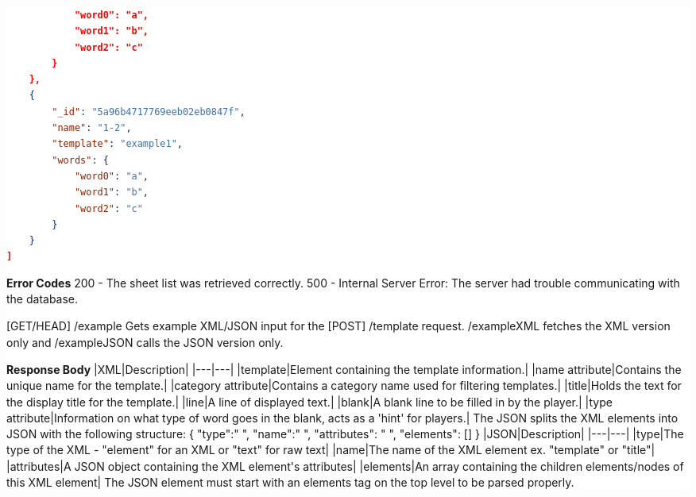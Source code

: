 ```JSON
            "word0": "a",
            "word1": "b",
            "word2": "c"
        }
    },
    {
        "_id": "5a96b4717769eeb02eb0847f",
        "name": "1-2",
        "template": "example1",
        "words": {
            "word0": "a",
            "word1": "b",
            "word2": "c"
        }
    }
]
```

**Error Codes**
200 - The sheet list was retrieved correctly.
500 - Internal Server Error: The server had trouble communicating with the database.

[GET/HEAD] /example
Gets example XML/JSON input for the [POST] /template request. /exampleXML fetches the XML version only and /exampleJSON calls the JSON version only.

**Response Body**
|XML|Description|
|---|---|
|template|Element containing the template information.|
|name attribute|Contains the unique name for the template.|
|category attribute|Contains a category name used for filtering templates.|
|title|Holds the text for the display title for the template.|
|line|A line of displayed text.|
|blank|A blank line to be filled in by the player.|
|type attribute|Information on what type of word goes in the blank, acts as a 'hint' for players.|
The JSON splits the XML elements into JSON with the following structure:
{ "type":" ", "name":" ", "attributes": " ", "elements": [] }
|JSON|Description|
|---|---|
|type|The type of the XML - "element" for an XML or "text" for raw text|
|name|The name of the XML element ex. "template" or "title"|
|attributes|A JSON object containing the XML element's attributes|
|elements|An array containing the children elements/nodes of this XML element|
The JSON element must start with an elements tag on the top level to be parsed properly.
